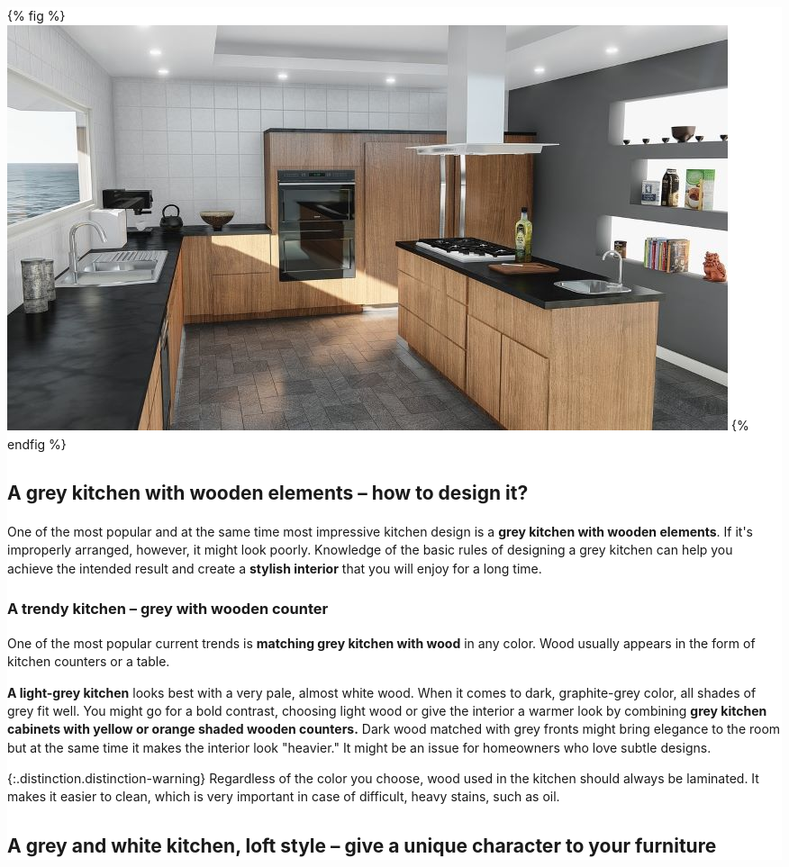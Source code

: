 {% fig %}
![Grey kitchen – what is it about?](/uploads/szara-kuchnia-trend.jpg "Grey kitchen – what is it about?")
{% endfig %}

## A grey kitchen with wooden elements – how to design it?

One of the most popular and at the same time most impressive kitchen design is a **grey kitchen with wooden elements**. If it's improperly arranged, however, it might look poorly. Knowledge of the basic rules of designing a grey kitchen can help you achieve the intended result and create a **stylish interior** that you will enjoy for a long time.

### A trendy kitchen – grey with wooden counter

One of the most popular current trends is **matching grey kitchen with wood** in any color. Wood usually appears in the form of kitchen counters or a table.

**A light-grey kitchen** looks best with a very pale, almost white wood. When it comes to dark, graphite-grey color, all shades of grey fit well. You might go for a bold contrast, choosing light wood or give the interior a warmer look by combining **grey kitchen cabinets with yellow or orange shaded wooden counters.** Dark wood matched with grey fronts might bring elegance to the room but at the same time it makes the interior look "heavier." It might be an issue for homeowners who love subtle designs.

{:.distinction.distinction-warning}
Regardless of the color you choose, wood used in the kitchen should always be laminated. It makes it easier to clean, which is very important in case of difficult, heavy stains, such as oil.

## A grey and white kitchen, loft style – give a unique character to your furniture
